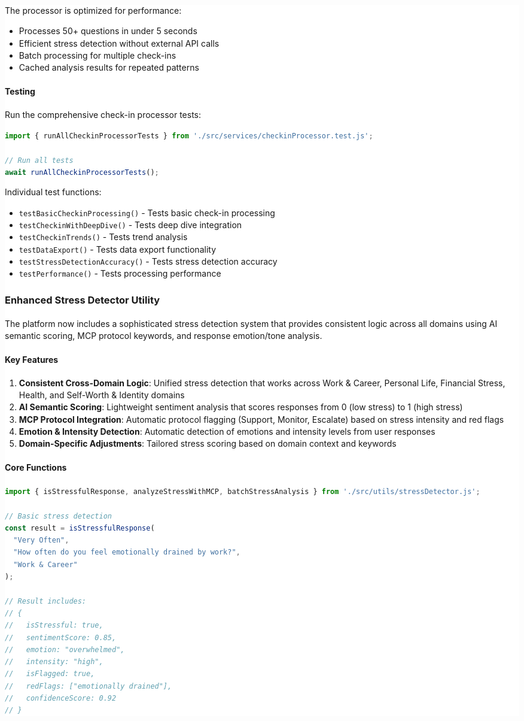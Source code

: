 The processor is optimized for performance:
- Processes 50+ questions in under 5 seconds
- Efficient stress detection without external API calls
- Batch processing for multiple check-ins
- Cached analysis results for repeated patterns

#### Testing

Run the comprehensive check-in processor tests:

```javascript
import { runAllCheckinProcessorTests } from './src/services/checkinProcessor.test.js';

// Run all tests
await runAllCheckinProcessorTests();
```

Individual test functions:
- `testBasicCheckinProcessing()` - Tests basic check-in processing
- `testCheckinWithDeepDive()` - Tests deep dive integration
- `testCheckinTrends()` - Tests trend analysis
- `testDataExport()` - Tests data export functionality
- `testStressDetectionAccuracy()` - Tests stress detection accuracy
- `testPerformance()` - Tests processing performance

### Enhanced Stress Detector Utility

The platform now includes a sophisticated stress detection system that provides consistent logic across all domains using AI semantic scoring, MCP protocol keywords, and response emotion/tone analysis.

#### Key Features

1. **Consistent Cross-Domain Logic**: Unified stress detection that works across Work & Career, Personal Life, Financial Stress, Health, and Self-Worth & Identity domains
2. **AI Semantic Scoring**: Lightweight sentiment analysis that scores responses from 0 (low stress) to 1 (high stress)
3. **MCP Protocol Integration**: Automatic protocol flagging (Support, Monitor, Escalate) based on stress intensity and red flags
4. **Emotion & Intensity Detection**: Automatic detection of emotions and intensity levels from user responses
5. **Domain-Specific Adjustments**: Tailored stress scoring based on domain context and keywords

#### Core Functions

```javascript
import { isStressfulResponse, analyzeStressWithMCP, batchStressAnalysis } from './src/utils/stressDetector.js';

// Basic stress detection
const result = isStressfulResponse(
  "Very Often", 
  "How often do you feel emotionally drained by work?",
  "Work & Career"
);

// Result includes:
// {
//   isStressful: true,
//   sentimentScore: 0.85,
//   emotion: "overwhelmed",
//   intensity: "high",
//   isFlagged: true,
//   redFlags: ["emotionally drained"],
//   confidenceScore: 0.92
// }

```